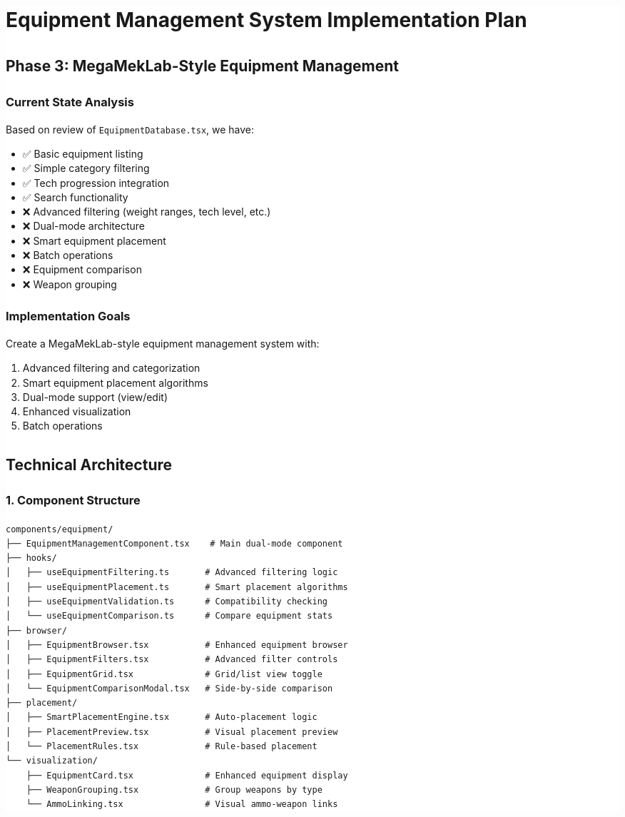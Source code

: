 # Equipment Management System Implementation Plan

## Phase 3: MegaMekLab-Style Equipment Management

### Current State Analysis

Based on review of `EquipmentDatabase.tsx`, we have:
- ✅ Basic equipment listing
- ✅ Simple category filtering
- ✅ Tech progression integration
- ✅ Search functionality
- ❌ Advanced filtering (weight ranges, tech level, etc.)
- ❌ Dual-mode architecture
- ❌ Smart equipment placement
- ❌ Batch operations
- ❌ Equipment comparison
- ❌ Weapon grouping

### Implementation Goals

Create a MegaMekLab-style equipment management system with:
1. Advanced filtering and categorization
2. Smart equipment placement algorithms
3. Dual-mode support (view/edit)
4. Enhanced visualization
5. Batch operations

## Technical Architecture

### 1. Component Structure
```
components/equipment/
├── EquipmentManagementComponent.tsx    # Main dual-mode component
├── hooks/
│   ├── useEquipmentFiltering.ts       # Advanced filtering logic
│   ├── useEquipmentPlacement.ts       # Smart placement algorithms
│   ├── useEquipmentValidation.ts      # Compatibility checking
│   └── useEquipmentComparison.ts      # Compare equipment stats
├── browser/
│   ├── EquipmentBrowser.tsx           # Enhanced equipment browser
│   ├── EquipmentFilters.tsx           # Advanced filter controls
│   ├── EquipmentGrid.tsx              # Grid/list view toggle
│   └── EquipmentComparisonModal.tsx   # Side-by-side comparison
├── placement/
│   ├── SmartPlacementEngine.tsx       # Auto-placement logic
│   ├── PlacementPreview.tsx           # Visual placement preview
│   └── PlacementRules.tsx             # Rule-based placement
└── visualization/
    ├── EquipmentCard.tsx              # Enhanced equipment display
    ├── WeaponGrouping.tsx             # Group weapons by type
    └── AmmoLinking.tsx                # Visual ammo-weapon links
```
